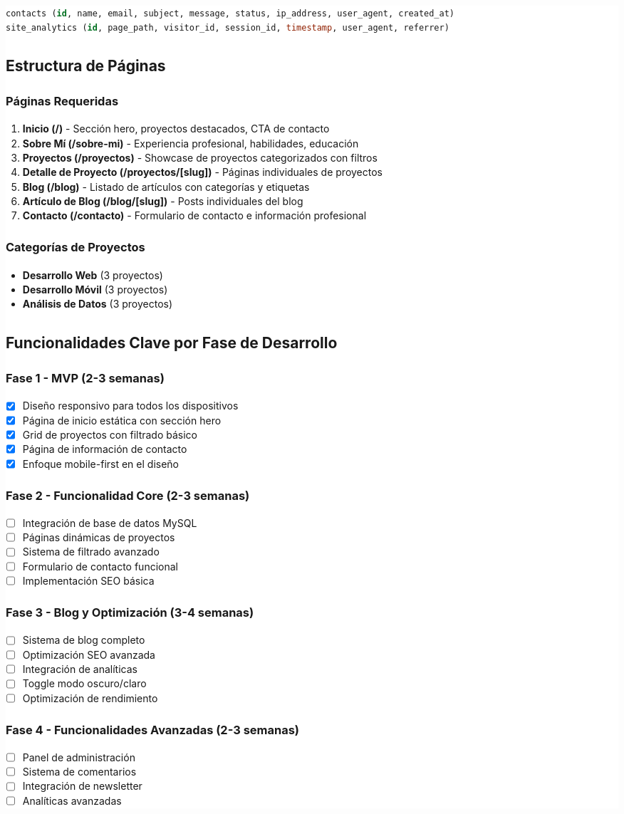 ```sql
contacts (id, name, email, subject, message, status, ip_address, user_agent, created_at)
site_analytics (id, page_path, visitor_id, session_id, timestamp, user_agent, referrer)
```

## Estructura de Páginas

### Páginas Requeridas
1. **Inicio (/)** - Sección hero, proyectos destacados, CTA de contacto
2. **Sobre Mí (/sobre-mi)** - Experiencia profesional, habilidades, educación
3. **Proyectos (/proyectos)** - Showcase de proyectos categorizados con filtros
4. **Detalle de Proyecto (/proyectos/[slug])** - Páginas individuales de proyectos
5. **Blog (/blog)** - Listado de artículos con categorías y etiquetas
6. **Artículo de Blog (/blog/[slug])** - Posts individuales del blog
7. **Contacto (/contacto)** - Formulario de contacto e información profesional

### Categorías de Proyectos
- **Desarrollo Web** (3 proyectos)
- **Desarrollo Móvil** (3 proyectos)  
- **Análisis de Datos** (3 proyectos)

## Funcionalidades Clave por Fase de Desarrollo

### Fase 1 - MVP (2-3 semanas)
- [x] Diseño responsivo para todos los dispositivos
- [x] Página de inicio estática con sección hero
- [x] Grid de proyectos con filtrado básico
- [x] Página de información de contacto
- [x] Enfoque mobile-first en el diseño

### Fase 2 - Funcionalidad Core (2-3 semanas)
- [ ] Integración de base de datos MySQL
- [ ] Páginas dinámicas de proyectos
- [ ] Sistema de filtrado avanzado
- [ ] Formulario de contacto funcional
- [ ] Implementación SEO básica

### Fase 3 - Blog y Optimización (3-4 semanas)
- [ ] Sistema de blog completo
- [ ] Optimización SEO avanzada
- [ ] Integración de analíticas
- [ ] Toggle modo oscuro/claro
- [ ] Optimización de rendimiento

### Fase 4 - Funcionalidades Avanzadas (2-3 semanas)
- [ ] Panel de administración
- [ ] Sistema de comentarios
- [ ] Integración de newsletter
- [ ] Analíticas avanzadas
